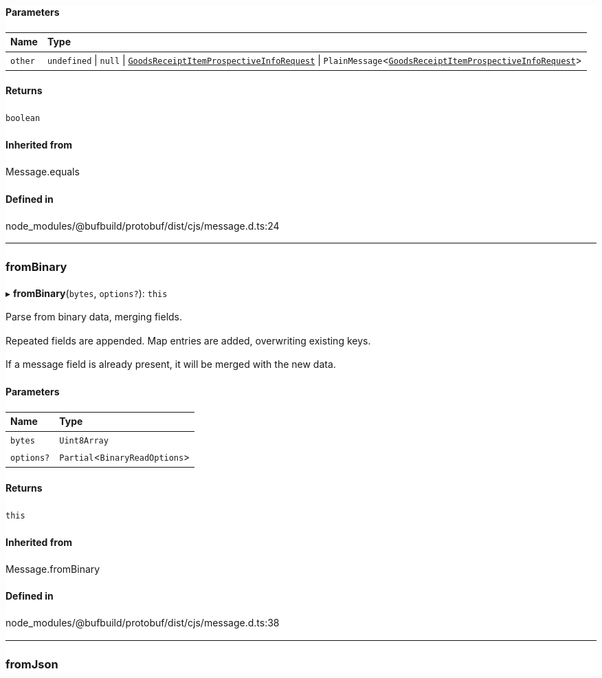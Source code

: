 #### Parameters

| Name | Type |
| :------ | :------ |
| `other` | `undefined` \| ``null`` \| [`GoodsReceiptItemProspectiveInfoRequest`](GoodsReceiptItemProspectiveInfoRequest.md) \| `PlainMessage`\<[`GoodsReceiptItemProspectiveInfoRequest`](GoodsReceiptItemProspectiveInfoRequest.md)\> |

#### Returns

`boolean`

#### Inherited from

Message.equals

#### Defined in

node_modules/@bufbuild/protobuf/dist/cjs/message.d.ts:24

___

### fromBinary

▸ **fromBinary**(`bytes`, `options?`): `this`

Parse from binary data, merging fields.

Repeated fields are appended. Map entries are added, overwriting
existing keys.

If a message field is already present, it will be merged with the
new data.

#### Parameters

| Name | Type |
| :------ | :------ |
| `bytes` | `Uint8Array` |
| `options?` | `Partial`\<`BinaryReadOptions`\> |

#### Returns

`this`

#### Inherited from

Message.fromBinary

#### Defined in

node_modules/@bufbuild/protobuf/dist/cjs/message.d.ts:38

___

### fromJson
